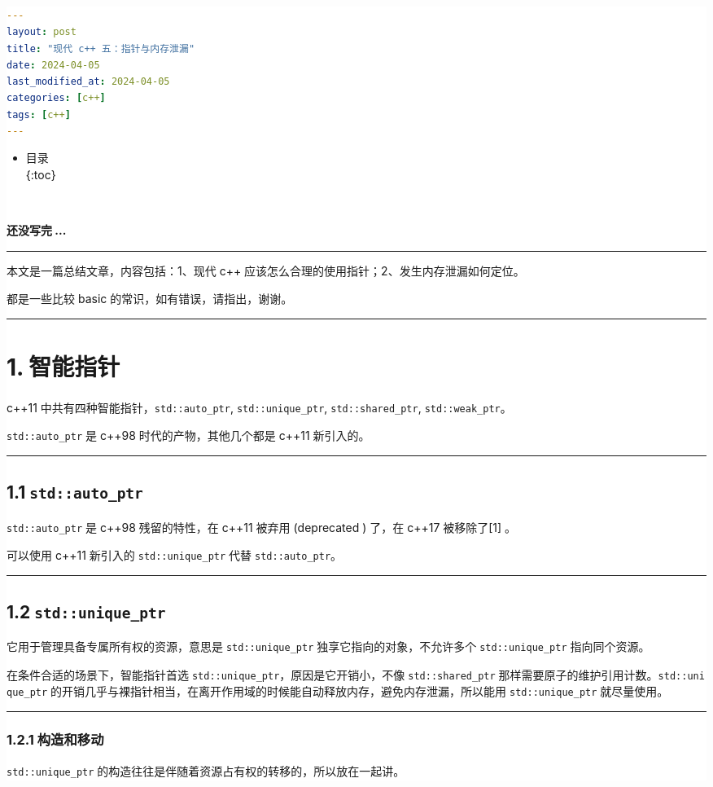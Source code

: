 ```yaml
---
layout: post
title: "现代 c++ 五：指针与内存泄漏"
date: 2024-04-05
last_modified_at: 2024-04-05
categories: [c++]
tags: [c++]
---
```


* 目录  
{:toc}
<br/>

**还没写完 ...**   


---

本文是一篇总结文章，内容包括：1、现代 c++ 应该怎么合理的使用指针；2、发生内存泄漏如何定位。  

都是一些比较 basic 的常识，如有错误，请指出，谢谢。  

---

# 1. 智能指针

c++11 中共有四种智能指针，`std::auto_ptr`, `std::unique_ptr`, `std::shared_ptr`, `std::weak_ptr`。    

`std::auto_ptr` 是 c++98 时代的产物，其他几个都是 c++11 新引入的。  

---

## 1.1 `std::auto_ptr`

`std::auto_ptr` 是 c++98 残留的特性，在 c++11 被弃用 (deprecated ) 了，在 c++17 被移除了[1] 。  

可以使用 c++11 新引入的 `std::unique_ptr` 代替 `std::auto_ptr`。  

---

## 1.2 `std::unique_ptr`   

它用于管理具备专属所有权的资源，意思是 `std::unique_ptr` 独享它指向的对象，不允许多个 `std::unique_ptr` 指向同个资源。   

在条件合适的场景下，智能指针首选 `std::unique_ptr`，原因是它开销小，不像 `std::shared_ptr` 那样需要原子的维护引用计数。`std::unique_ptr` 的开销几乎与裸指针相当，在离开作用域的时候能自动释放内存，避免内存泄漏，所以能用 `std::unique_ptr` 就尽量使用。  

---

### 1.2.1 构造和移动   

`std::unique_ptr` 的构造往往是伴随着资源占有权的转移的，所以放在一起讲。  
